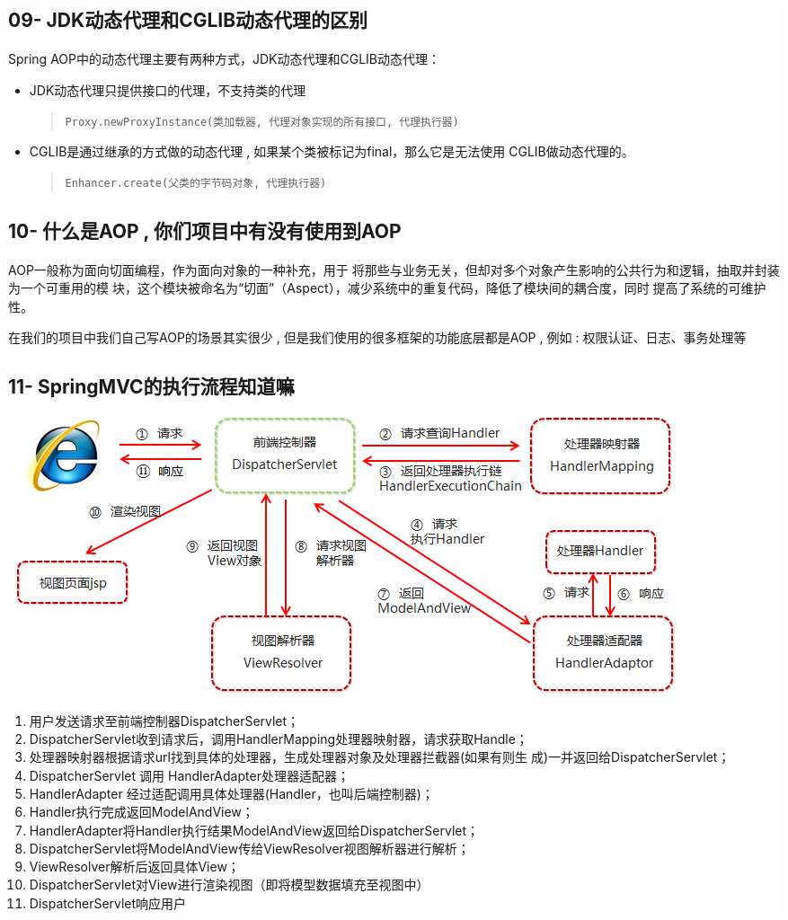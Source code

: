## 09- JDK动态代理和CGLIB动态代理的区别

Spring AOP中的动态代理主要有两种方式，JDK动态代理和CGLIB动态代理：

- JDK动态代理只提供接口的代理，不支持类的代理

  > ```
  > Proxy.newProxyInstance(类加载器, 代理对象实现的所有接口, 代理执行器)
  > ```

- CGLIB是通过继承的方式做的动态代理 , 如果某个类被标记为final，那么它是无法使用 CGLIB做动态代理的。

  > ```
  > Enhancer.create(父类的字节码对象, 代理执行器)
  > ```

## 10- 什么是AOP , 你们项目中有没有使用到AOP

AOP一般称为面向切面编程，作为面向对象的一种补充，用于 将那些与业务无关，但却对多个对象产生影响的公共行为和逻辑，抽取并封装为一个可重用的模 块，这个模块被命名为“切面”（Aspect），减少系统中的重复代码，降低了模块间的耦合度，同时 提高了系统的可维护性。

在我们的项目中我们自己写AOP的场景其实很少 , 但是我们使用的很多框架的功能底层都是AOP  , 例如 : 权限认证、日志、事务处理等



## 11- SpringMVC的执行流程知道嘛



![1550741934406](assets/图片4.png)

1. 用户发送请求至前端控制器DispatcherServlet； 
2. DispatcherServlet收到请求后，调用HandlerMapping处理器映射器，请求获取Handle；
3. 处理器映射器根据请求url找到具体的处理器，生成处理器对象及处理器拦截器(如果有则生 成)一并返回给DispatcherServlet； 
4. DispatcherServlet 调用 HandlerAdapter处理器适配器； 
5. HandlerAdapter 经过适配调用具体处理器(Handler，也叫后端控制器)； 
6. Handler执行完成返回ModelAndView； 
7. HandlerAdapter将Handler执行结果ModelAndView返回给DispatcherServlet； 
8. DispatcherServlet将ModelAndView传给ViewResolver视图解析器进行解析； 
9. ViewResolver解析后返回具体View； 
10. DispatcherServlet对View进行渲染视图（即将模型数据填充至视图中） 
11. DispatcherServlet响应用户
